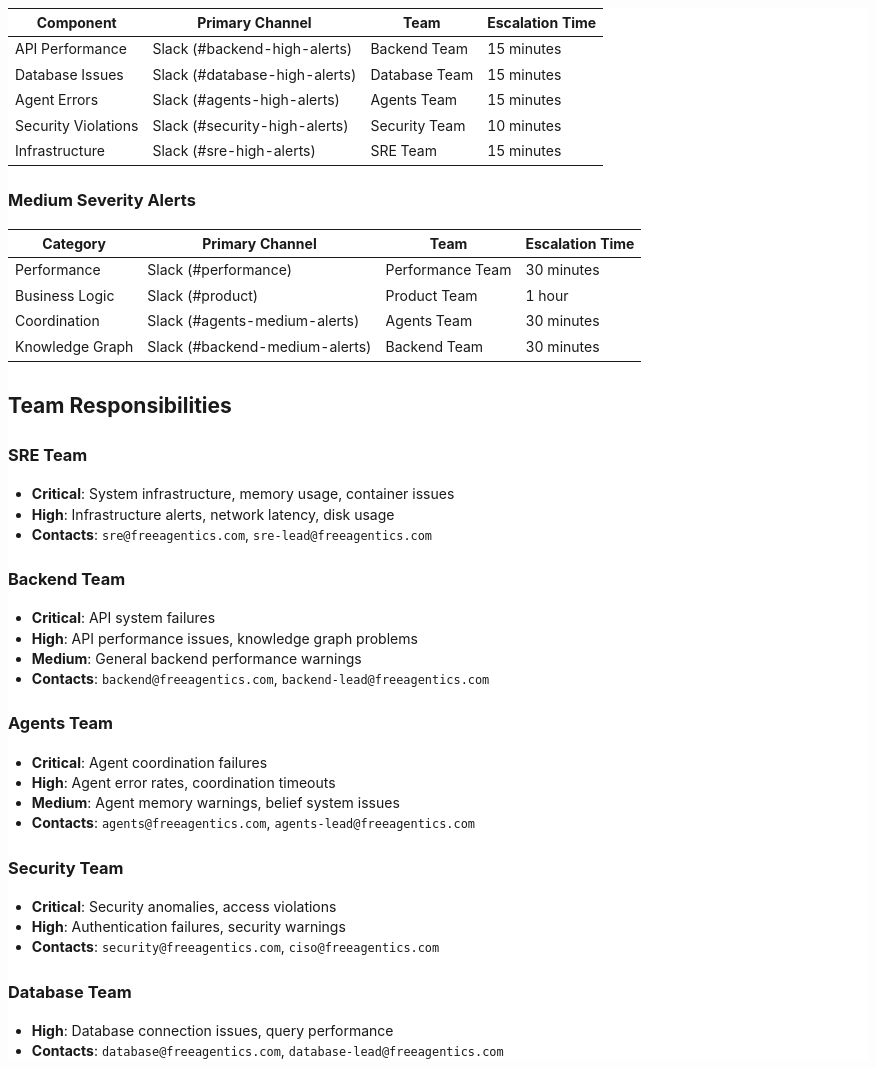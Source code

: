 | Component | Primary Channel | Team | Escalation Time |
|-----------|----------------|------|-----------------|
| API Performance | Slack (#backend-high-alerts) | Backend Team | 15 minutes |
| Database Issues | Slack (#database-high-alerts) | Database Team | 15 minutes |
| Agent Errors | Slack (#agents-high-alerts) | Agents Team | 15 minutes |
| Security Violations | Slack (#security-high-alerts) | Security Team | 10 minutes |
| Infrastructure | Slack (#sre-high-alerts) | SRE Team | 15 minutes |

### Medium Severity Alerts

| Category | Primary Channel | Team | Escalation Time |
|----------|----------------|------|-----------------|
| Performance | Slack (#performance) | Performance Team | 30 minutes |
| Business Logic | Slack (#product) | Product Team | 1 hour |
| Coordination | Slack (#agents-medium-alerts) | Agents Team | 30 minutes |
| Knowledge Graph | Slack (#backend-medium-alerts) | Backend Team | 30 minutes |

## Team Responsibilities

### SRE Team
- **Critical**: System infrastructure, memory usage, container issues
- **High**: Infrastructure alerts, network latency, disk usage
- **Contacts**: `sre@freeagentics.com`, `sre-lead@freeagentics.com`

### Backend Team
- **Critical**: API system failures
- **High**: API performance issues, knowledge graph problems
- **Medium**: General backend performance warnings
- **Contacts**: `backend@freeagentics.com`, `backend-lead@freeagentics.com`

### Agents Team
- **Critical**: Agent coordination failures
- **High**: Agent error rates, coordination timeouts
- **Medium**: Agent memory warnings, belief system issues
- **Contacts**: `agents@freeagentics.com`, `agents-lead@freeagentics.com`

### Security Team
- **Critical**: Security anomalies, access violations
- **High**: Authentication failures, security warnings
- **Contacts**: `security@freeagentics.com`, `ciso@freeagentics.com`

### Database Team
- **High**: Database connection issues, query performance
- **Contacts**: `database@freeagentics.com`, `database-lead@freeagentics.com`
